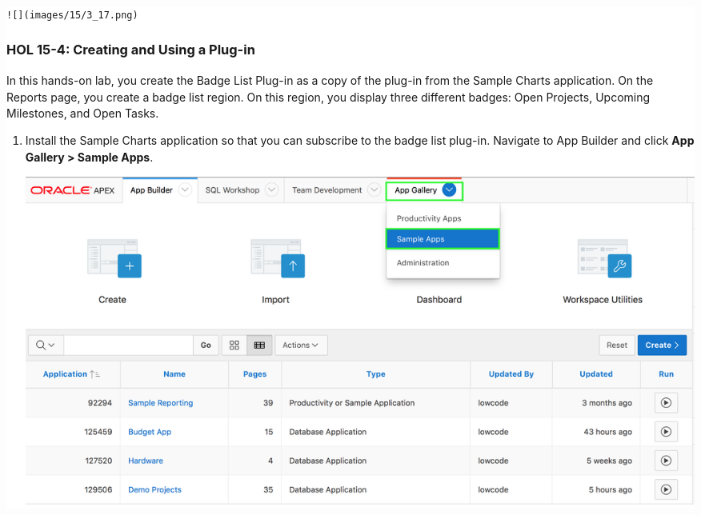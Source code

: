     ![](images/15/3_17.png)

### HOL 15-4: Creating and Using a Plug-in

In this hands-on lab, you create the Badge List Plug-in as a copy of the plug-in from the Sample Charts application. On the Reports page, you create a badge list region. On this region, you display three different badges: Open Projects, Upcoming Milestones, and Open Tasks.

1.	Install the Sample Charts application so that you can subscribe to the badge list plug-in.
    Navigate to App Builder and click **App Gallery > Sample Apps**.
 
    ![](images/15/4_1.png)
